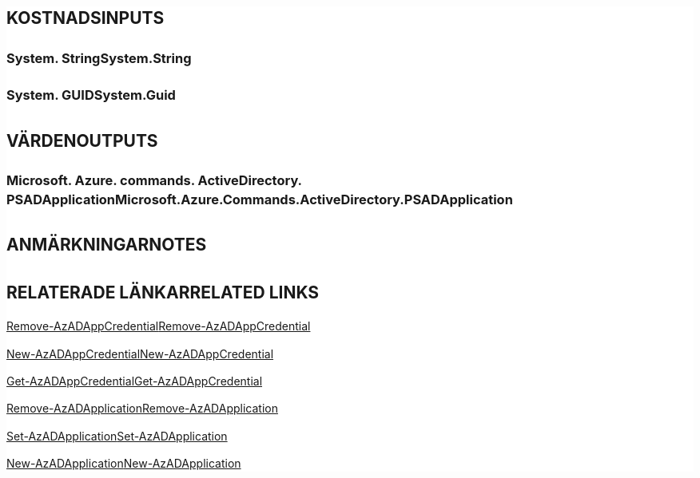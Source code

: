 ## <span data-ttu-id="1da81-147">KOSTNADS</span><span class="sxs-lookup"><span data-stu-id="1da81-147">INPUTS</span></span>

### <span data-ttu-id="1da81-148">System. String</span><span class="sxs-lookup"><span data-stu-id="1da81-148">System.String</span></span>

### <span data-ttu-id="1da81-149">System. GUID</span><span class="sxs-lookup"><span data-stu-id="1da81-149">System.Guid</span></span>

## <span data-ttu-id="1da81-150">VÄRDEN</span><span class="sxs-lookup"><span data-stu-id="1da81-150">OUTPUTS</span></span>

### <span data-ttu-id="1da81-151">Microsoft. Azure. commands. ActiveDirectory. PSADApplication</span><span class="sxs-lookup"><span data-stu-id="1da81-151">Microsoft.Azure.Commands.ActiveDirectory.PSADApplication</span></span>

## <span data-ttu-id="1da81-152">ANMÄRKNINGAR</span><span class="sxs-lookup"><span data-stu-id="1da81-152">NOTES</span></span>

## <span data-ttu-id="1da81-153">RELATERADE LÄNKAR</span><span class="sxs-lookup"><span data-stu-id="1da81-153">RELATED LINKS</span></span>

[<span data-ttu-id="1da81-154">Remove-AzADAppCredential</span><span class="sxs-lookup"><span data-stu-id="1da81-154">Remove-AzADAppCredential</span></span>](./Remove-AzADAppCredential.md)

[<span data-ttu-id="1da81-155">New-AzADAppCredential</span><span class="sxs-lookup"><span data-stu-id="1da81-155">New-AzADAppCredential</span></span>](./New-AzADAppCredential.md)

[<span data-ttu-id="1da81-156">Get-AzADAppCredential</span><span class="sxs-lookup"><span data-stu-id="1da81-156">Get-AzADAppCredential</span></span>](./Get-AzADAppCredential.md)

[<span data-ttu-id="1da81-157">Remove-AzADApplication</span><span class="sxs-lookup"><span data-stu-id="1da81-157">Remove-AzADApplication</span></span>](./Remove-AzADApplication.md)

[<span data-ttu-id="1da81-158">Set-AzADApplication</span><span class="sxs-lookup"><span data-stu-id="1da81-158">Set-AzADApplication</span></span>](./Set-AzADApplication.md)

[<span data-ttu-id="1da81-159">New-AzADApplication</span><span class="sxs-lookup"><span data-stu-id="1da81-159">New-AzADApplication</span></span>](./New-AzADApplication.md)

